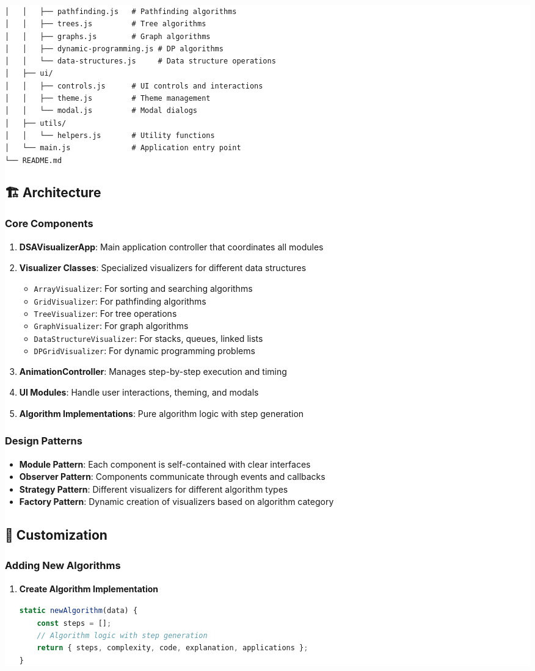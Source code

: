 ```
│   │   ├── pathfinding.js   # Pathfinding algorithms
│   │   ├── trees.js         # Tree algorithms
│   │   ├── graphs.js        # Graph algorithms
│   │   ├── dynamic-programming.js # DP algorithms
│   │   └── data-structures.js     # Data structure operations
│   ├── ui/
│   │   ├── controls.js      # UI controls and interactions
│   │   ├── theme.js         # Theme management
│   │   └── modal.js         # Modal dialogs
│   ├── utils/
│   │   └── helpers.js       # Utility functions
│   └── main.js              # Application entry point
└── README.md
```

## 🏗️ Architecture

### Core Components

1. **DSAVisualizerApp**: Main application controller that coordinates all modules
2. **Visualizer Classes**: Specialized visualizers for different data structures
   - `ArrayVisualizer`: For sorting and searching algorithms
   - `GridVisualizer`: For pathfinding algorithms
   - `TreeVisualizer`: For tree operations
   - `GraphVisualizer`: For graph algorithms
   - `DataStructureVisualizer`: For stacks, queues, linked lists
   - `DPGridVisualizer`: For dynamic programming problems

3. **AnimationController**: Manages step-by-step execution and timing
4. **UI Modules**: Handle user interactions, theming, and modals
5. **Algorithm Implementations**: Pure algorithm logic with step generation

### Design Patterns

- **Module Pattern**: Each component is self-contained with clear interfaces
- **Observer Pattern**: Components communicate through events and callbacks
- **Strategy Pattern**: Different visualizers for different algorithm types
- **Factory Pattern**: Dynamic creation of visualizers based on algorithm category

## 🎨 Customization

### Adding New Algorithms

1. **Create Algorithm Implementation**
   ```javascript
   static newAlgorithm(data) {
       const steps = [];
       // Algorithm logic with step generation
       return { steps, complexity, code, explanation, applications };
   }
   ```
